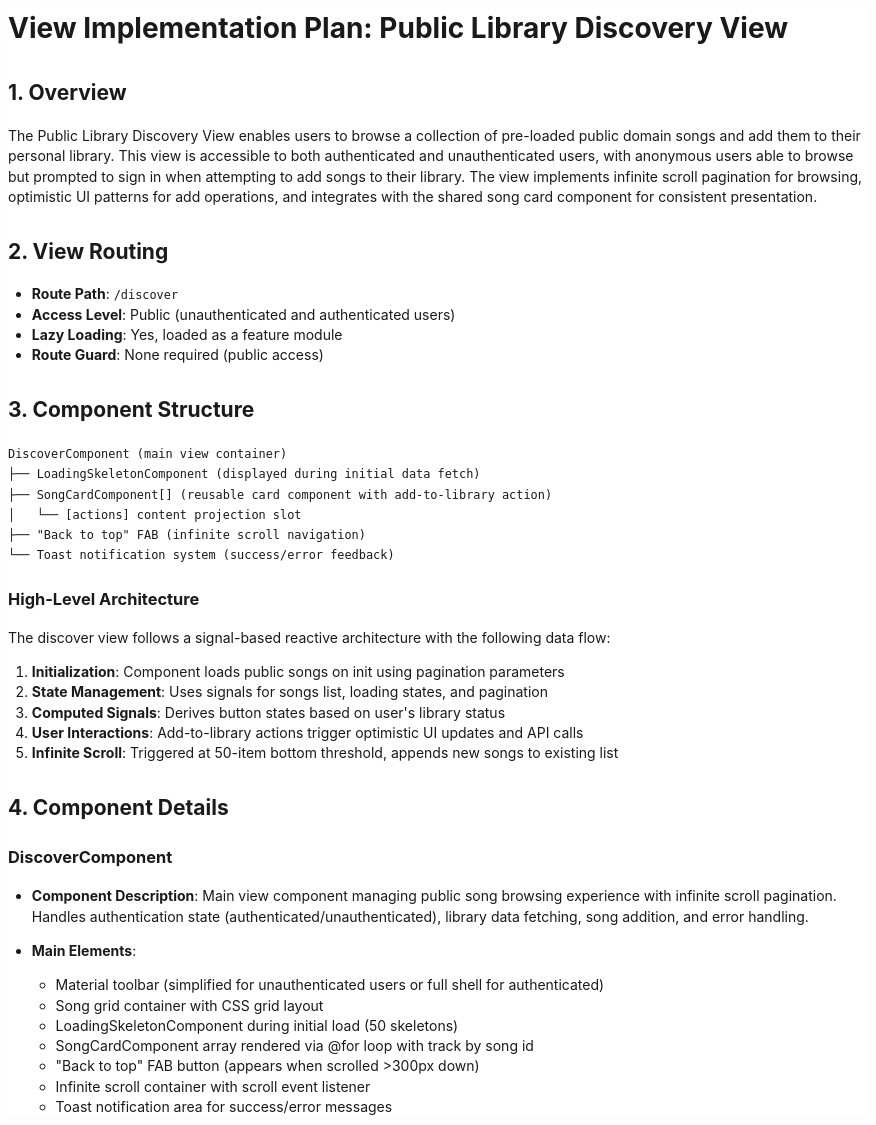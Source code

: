 # View Implementation Plan: Public Library Discovery View

## 1. Overview

The Public Library Discovery View enables users to browse a collection of pre-loaded public domain songs and add them to their personal library. This view is accessible to both authenticated and unauthenticated users, with anonymous users able to browse but prompted to sign in when attempting to add songs to their library. The view implements infinite scroll pagination for browsing, optimistic UI patterns for add operations, and integrates with the shared song card component for consistent presentation.

## 2. View Routing

- **Route Path**: `/discover`
- **Access Level**: Public (unauthenticated and authenticated users)
- **Lazy Loading**: Yes, loaded as a feature module
- **Route Guard**: None required (public access)

## 3. Component Structure

```
DiscoverComponent (main view container)
├── LoadingSkeletonComponent (displayed during initial data fetch)
├── SongCardComponent[] (reusable card component with add-to-library action)
│   └── [actions] content projection slot
├── "Back to top" FAB (infinite scroll navigation)
└── Toast notification system (success/error feedback)
```

### High-Level Architecture

The discover view follows a signal-based reactive architecture with the following data flow:

1. **Initialization**: Component loads public songs on init using pagination parameters
2. **State Management**: Uses signals for songs list, loading states, and pagination
3. **Computed Signals**: Derives button states based on user's library status
4. **User Interactions**: Add-to-library actions trigger optimistic UI updates and API calls
5. **Infinite Scroll**: Triggered at 50-item bottom threshold, appends new songs to existing list

## 4. Component Details

### DiscoverComponent

- **Component Description**: Main view component managing public song browsing experience with infinite scroll pagination. Handles authentication state (authenticated/unauthenticated), library data fetching, song addition, and error handling.

- **Main Elements**:
  - Material toolbar (simplified for unauthenticated users or full shell for authenticated)
  - Song grid container with CSS grid layout
  - LoadingSkeletonComponent during initial load (50 skeletons)
  - SongCardComponent array rendered via @for loop with track by song id
  - "Back to top" FAB button (appears when scrolled >300px down)
  - Infinite scroll container with scroll event listener
  - Toast notification area for success/error messages
